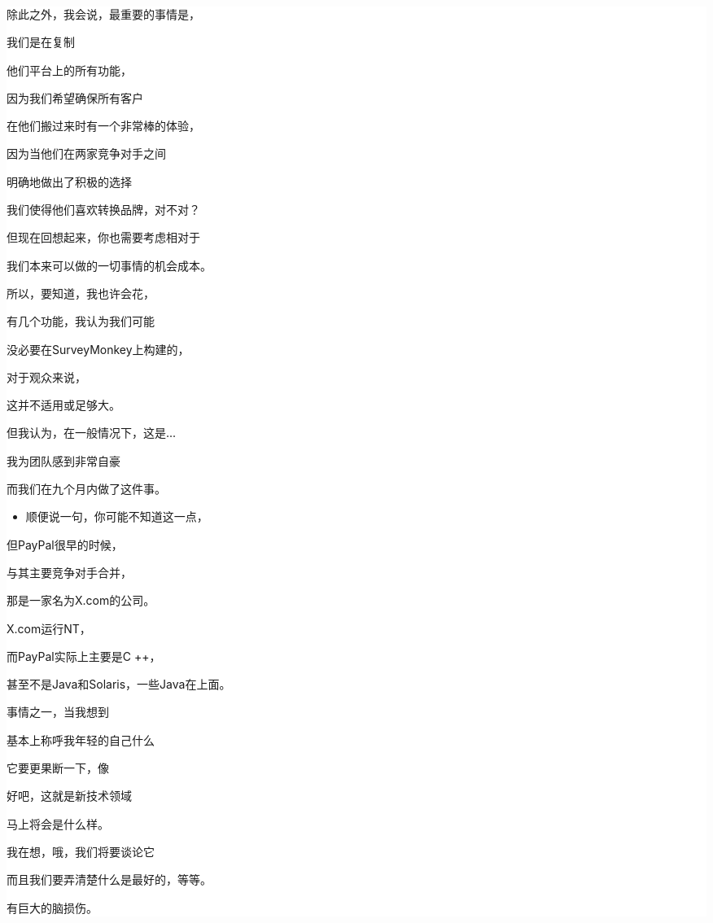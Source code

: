 除此之外，我会说，最重要的事情是，

我们是在复制

他们平台上的所有功能，

因为我们希望确保所有客户

在他们搬过来时有一个非常棒的体验，

因为当他们在两家竞争对手之间

明确地做出了积极的选择

我们使得他们喜欢转换品牌，对不对？

但现在回想起来，你也需要考虑相对于

我们本来可以做的一切事情的机会成本。

所以，要知道，我也许会花，

有几个功能，我认为我们可能

没必要在SurveyMonkey上构建的，

对于观众来说，

这并不适用或足够大。

但我认为，在一般情况下，这是...

我为团队感到非常自豪

而我们在九个月内做了这件事。

- 顺便说一句，你可能不知道这一点，

但PayPal很早的时候，

与其主要竞争对手合并，

那是一家名为X.com的公司。

X.com运行NT，

而PayPal实际上主要是C ++，

甚至不是Java和Solaris，一些Java在上面。

事情之一，当我想到

基本上称呼我年轻的自己什么

它要更果断一下，像

好吧，这就是新技术领域

马上将会是什么样。

我在想，哦，我们将要谈论它

而且我们要弄清楚什么是最好的，等等。

有巨大的脑损伤。
